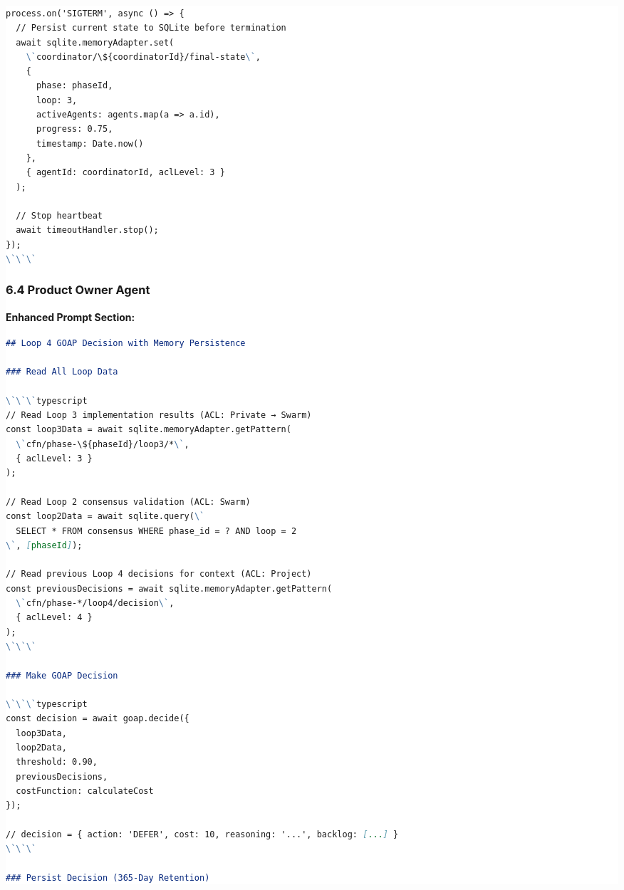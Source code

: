```markdown
process.on('SIGTERM', async () => {
  // Persist current state to SQLite before termination
  await sqlite.memoryAdapter.set(
    \`coordinator/\${coordinatorId}/final-state\`,
    {
      phase: phaseId,
      loop: 3,
      activeAgents: agents.map(a => a.id),
      progress: 0.75,
      timestamp: Date.now()
    },
    { agentId: coordinatorId, aclLevel: 3 }
  );

  // Stop heartbeat
  await timeoutHandler.stop();
});
\`\`\`
```

### 6.4 Product Owner Agent

**Enhanced Prompt Section:**

```markdown
## Loop 4 GOAP Decision with Memory Persistence

### Read All Loop Data

\`\`\`typescript
// Read Loop 3 implementation results (ACL: Private → Swarm)
const loop3Data = await sqlite.memoryAdapter.getPattern(
  \`cfn/phase-\${phaseId}/loop3/*\`,
  { aclLevel: 3 }
);

// Read Loop 2 consensus validation (ACL: Swarm)
const loop2Data = await sqlite.query(\`
  SELECT * FROM consensus WHERE phase_id = ? AND loop = 2
\`, [phaseId]);

// Read previous Loop 4 decisions for context (ACL: Project)
const previousDecisions = await sqlite.memoryAdapter.getPattern(
  \`cfn/phase-*/loop4/decision\`,
  { aclLevel: 4 }
);
\`\`\`

### Make GOAP Decision

\`\`\`typescript
const decision = await goap.decide({
  loop3Data,
  loop2Data,
  threshold: 0.90,
  previousDecisions,
  costFunction: calculateCost
});

// decision = { action: 'DEFER', cost: 10, reasoning: '...', backlog: [...] }
\`\`\`

### Persist Decision (365-Day Retention)

```